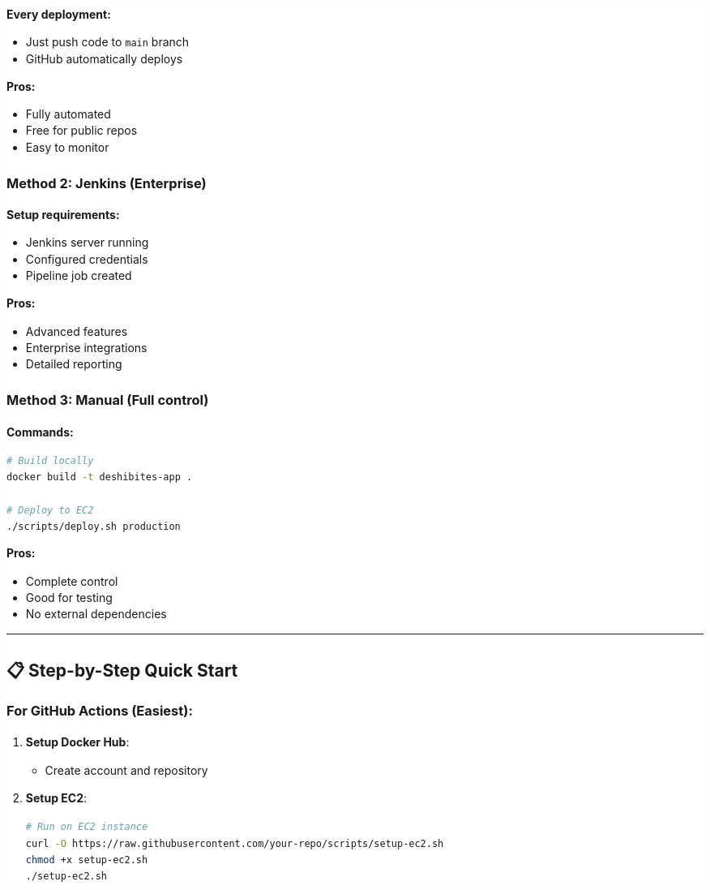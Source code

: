**Every deployment:**
- Just push code to `main` branch
- GitHub automatically deploys

**Pros:**
- Fully automated
- Free for public repos
- Easy to monitor

### **Method 2: Jenkins** (Enterprise)

**Setup requirements:**
- Jenkins server running
- Configured credentials
- Pipeline job created

**Pros:**
- Advanced features
- Enterprise integrations
- Detailed reporting

### **Method 3: Manual** (Full control)

**Commands:**
```bash
# Build locally
docker build -t deshibites-app .

# Deploy to EC2
./scripts/deploy.sh production
```

**Pros:**
- Complete control
- Good for testing
- No external dependencies

---

## 📋 **Step-by-Step Quick Start**

### **For GitHub Actions (Easiest):**

1. **Setup Docker Hub**:
   - Create account and repository

2. **Setup EC2**:
   ```bash
   # Run on EC2 instance
   curl -O https://raw.githubusercontent.com/your-repo/scripts/setup-ec2.sh
   chmod +x setup-ec2.sh
   ./setup-ec2.sh
   ```
